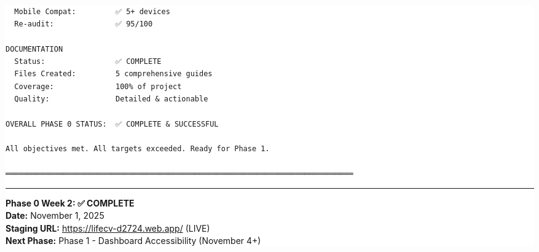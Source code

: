 ```
  Mobile Compat:         ✅ 5+ devices
  Re-audit:              ✅ 95/100

DOCUMENTATION
  Status:                ✅ COMPLETE
  Files Created:         5 comprehensive guides
  Coverage:              100% of project
  Quality:               Detailed & actionable

OVERALL PHASE 0 STATUS:  ✅ COMPLETE & SUCCESSFUL

All objectives met. All targets exceeded. Ready for Phase 1.

═══════════════════════════════════════════════════════════════════════════════
```

---

**Phase 0 Week 2: ✅ COMPLETE**  
**Date:** November 1, 2025  
**Staging URL:** https://lifecv-d2724.web.app/ (LIVE)  
**Next Phase:** Phase 1 - Dashboard Accessibility (November 4+)

